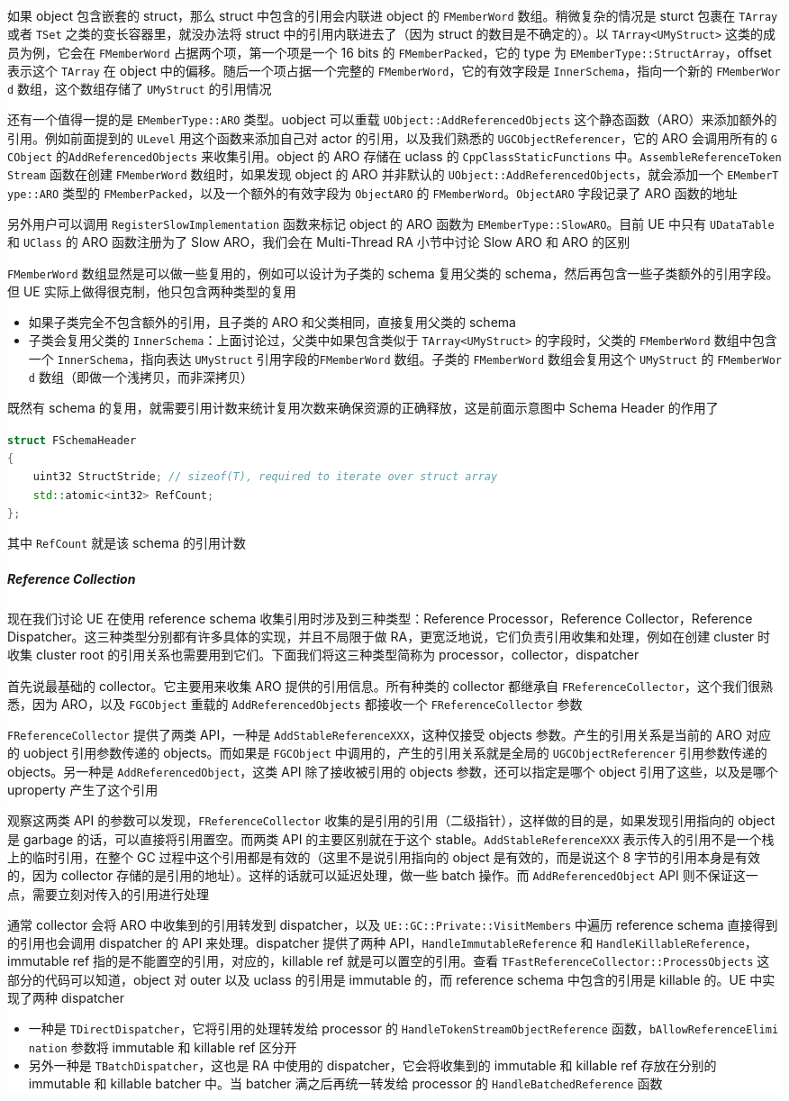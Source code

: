如果 object 包含嵌套的 struct，那么 struct 中包含的引用会内联进 object 的  `FMemberWord` 数组。稍微复杂的情况是 sturct 包裹在 `TArray` 或者 `TSet` 之类的变长容器里，就没办法将 struct 中的引用内联进去了（因为 struct 的数目是不确定的）。以 `TArray<UMyStruct>` 这类的成员为例，它会在 `FMemberWord` 占据两个项，第一个项是一个 16 bits 的 `FMemberPacked`，它的 type 为 `EMemberType::StructArray`，offset 表示这个 `TArray` 在 object 中的偏移。随后一个项占据一个完整的 `FMemberWord`，它的有效字段是 `InnerSchema`，指向一个新的 `FMemberWord` 数组，这个数组存储了 `UMyStruct` 的引用情况

还有一个值得一提的是 `EMemberType::ARO` 类型。uobject 可以重载 `UObject::AddReferencedObjects` 这个静态函数（ARO）来添加额外的引用。例如前面提到的 `ULevel` 用这个函数来添加自己对 actor 的引用，以及我们熟悉的 `UGCObjectReferencer`，它的 ARO 会调用所有的 `GCObject` 的`AddReferencedObjects` 来收集引用。object 的 ARO 存储在 uclass 的 `CppClassStaticFunctions` 中。`AssembleReferenceTokenStream` 函数在创建 `FMemberWord` 数组时，如果发现 object 的 ARO 并非默认的 `UObject::AddReferencedObjects`，就会添加一个 `EMemberType::ARO` 类型的 `FMemberPacked`，以及一个额外的有效字段为 `ObjectARO` 的 `FMemberWord`。`ObjectARO` 字段记录了 ARO 函数的地址

另外用户可以调用 `RegisterSlowImplementation` 函数来标记 object 的 ARO 函数为 `EMemberType::SlowARO`。目前 UE 中只有 `UDataTable` 和 `UClass` 的 ARO 函数注册为了 Slow ARO，我们会在 Multi-Thread RA 小节中讨论 Slow ARO 和 ARO 的区别

`FMemberWord` 数组显然是可以做一些复用的，例如可以设计为子类的 schema 复用父类的 schema，然后再包含一些子类额外的引用字段。但 UE 实际上做得很克制，他只包含两种类型的复用
* 如果子类完全不包含额外的引用，且子类的 ARO 和父类相同，直接复用父类的 schema
* 子类会复用父类的 `InnerSchema`：上面讨论过，父类中如果包含类似于 `TArray<UMyStruct>` 的字段时，父类的 `FMemberWord` 数组中包含一个 `InnerSchema`，指向表达 `UMyStruct` 引用字段的`FMemberWord` 数组。子类的 `FMemberWord` 数组会复用这个 `UMyStruct` 的 `FMemberWord` 数组（即做一个浅拷贝，而非深拷贝）

既然有 schema 的复用，就需要引用计数来统计复用次数来确保资源的正确释放，这是前面示意图中 Schema Header 的作用了
```c++
struct FSchemaHeader
{
	uint32 StructStride; // sizeof(T), required to iterate over struct array
	std::atomic<int32> RefCount;
};
```
其中 `RefCount` 就是该 schema 的引用计数
##### Reference Collection
现在我们讨论 UE 在使用 reference schema 收集引用时涉及到三种类型：Reference Processor，Reference Collector，Reference Dispatcher。这三种类型分别都有许多具体的实现，并且不局限于做 RA，更宽泛地说，它们负责引用收集和处理，例如在创建 cluster 时收集 cluster root 的引用关系也需要用到它们。下面我们将这三种类型简称为 processor，collector，dispatcher

首先说最基础的 collector。它主要用来收集 ARO 提供的引用信息。所有种类的 collector 都继承自 `FReferenceCollector`，这个我们很熟悉，因为 ARO，以及 `FGCObject` 重载的 `AddReferencedObjects` 都接收一个 `FReferenceCollector` 参数

`FReferenceCollector` 提供了两类 API，一种是 `AddStableReferenceXXX`，这种仅接受 objects 参数。产生的引用关系是当前的 ARO 对应的 uobject 引用参数传递的 objects。而如果是 `FGCObject` 中调用的，产生的引用关系就是全局的 `UGCObjectReferencer` 引用参数传递的 objects。另一种是 `AddReferencedObject`，这类 API 除了接收被引用的 objects 参数，还可以指定是哪个 object 引用了这些，以及是哪个 uproperty 产生了这个引用

观察这两类 API 的参数可以发现，`FReferenceCollector` 收集的是引用的引用（二级指针），这样做的目的是，如果发现引用指向的 object 是 garbage 的话，可以直接将引用置空。而两类 API 的主要区别就在于这个 stable。`AddStableReferenceXXX` 表示传入的引用不是一个栈上的临时引用，在整个 GC 过程中这个引用都是有效的（这里不是说引用指向的 object 是有效的，而是说这个 8 字节的引用本身是有效的，因为 collector 存储的是引用的地址）。这样的话就可以延迟处理，做一些 batch 操作。而 `AddReferencedObject` API 则不保证这一点，需要立刻对传入的引用进行处理

通常 collector 会将 ARO 中收集到的引用转发到 dispatcher，以及 `UE::GC::Private::VisitMembers` 中遍历 reference schema 直接得到的引用也会调用 dispatcher 的 API 来处理。dispatcher 提供了两种 API，`HandleImmutableReference` 和 `HandleKillableReference`，immutable ref 指的是不能置空的引用，对应的，killable ref 就是可以置空的引用。查看 `TFastReferenceCollector::ProcessObjects` 这部分的代码可以知道，object 对 outer 以及 uclass 的引用是 immutable 的，而 reference schema 中包含的引用是 killable 的。UE 中实现了两种 dispatcher
* 一种是 `TDirectDispatcher`，它将引用的处理转发给 processor 的 `HandleTokenStreamObjectReference` 函数，`bAllowReferenceElimination` 参数将 immutable 和 killable ref 区分开
* 另外一种是 `TBatchDispatcher`，这也是 RA 中使用的 dispatcher，它会将收集到的 immutable 和 killable ref 存放在分别的 immutable 和 killable batcher 中。当 batcher 满之后再统一转发给 processor 的 `HandleBatchedReference` 函数
